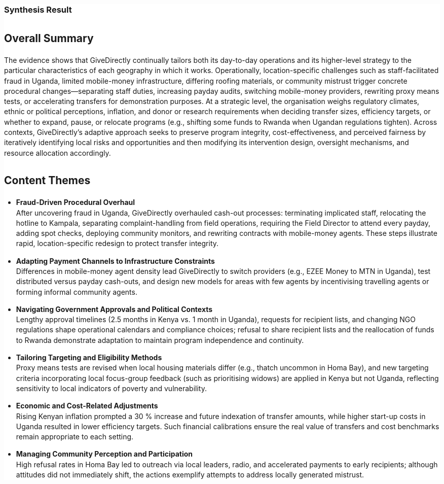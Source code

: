 
### Synthesis Result

## Overall Summary
The evidence shows that GiveDirectly continually tailors both its day-to-day operations and its higher-level strategy to the particular characteristics of each geography in which it works.  Operationally, location-specific challenges such as staff-facilitated fraud in Uganda, limited mobile-money infrastructure, differing roofing materials, or community mistrust trigger concrete procedural changes—separating staff duties, increasing payday audits, switching mobile-money providers, rewriting proxy means tests, or accelerating transfers for demonstration purposes.  At a strategic level, the organisation weighs regulatory climates, ethnic or political perceptions, inflation, and donor or research requirements when deciding transfer sizes, efficiency targets, or whether to expand, pause, or relocate programs (e.g., shifting some funds to Rwanda when Ugandan regulations tighten).  Across contexts, GiveDirectly’s adaptive approach seeks to preserve program integrity, cost-effectiveness, and perceived fairness by iteratively identifying local risks and opportunities and then modifying its intervention design, oversight mechanisms, and resource allocation accordingly.

## Content Themes
* **Fraud-Driven Procedural Overhaul**  
  After uncovering fraud in Uganda, GiveDirectly overhauled cash-out processes: terminating implicated staff, relocating the hotline to Kampala, separating complaint-handling from field operations, requiring the Field Director to attend every payday, adding spot checks, deploying community monitors, and rewriting contracts with mobile-money agents. These steps illustrate rapid, location-specific redesign to protect transfer integrity.

* **Adapting Payment Channels to Infrastructure Constraints**  
  Differences in mobile-money agent density lead GiveDirectly to switch providers (e.g., EZEE Money to MTN in Uganda), test distributed versus payday cash-outs, and design new models for areas with few agents by incentivising travelling agents or forming informal community agents.

* **Navigating Government Approvals and Political Contexts**  
  Lengthy approval timelines (2.5 months in Kenya vs. 1 month in Uganda), requests for recipient lists, and changing NGO regulations shape operational calendars and compliance choices; refusal to share recipient lists and the reallocation of funds to Rwanda demonstrate adaptation to maintain program independence and continuity.

* **Tailoring Targeting and Eligibility Methods**  
  Proxy means tests are revised when local housing materials differ (e.g., thatch uncommon in Homa Bay), and new targeting criteria incorporating local focus-group feedback (such as prioritising widows) are applied in Kenya but not Uganda, reflecting sensitivity to local indicators of poverty and vulnerability.

* **Economic and Cost-Related Adjustments**  
  Rising Kenyan inflation prompted a 30 % increase and future indexation of transfer amounts, while higher start-up costs in Uganda resulted in lower efficiency targets. Such financial calibrations ensure the real value of transfers and cost benchmarks remain appropriate to each setting.

* **Managing Community Perception and Participation**  
  High refusal rates in Homa Bay led to outreach via local leaders, radio, and accelerated payments to early recipients; although attitudes did not immediately shift, the actions exemplify attempts to address locally generated mistrust.
